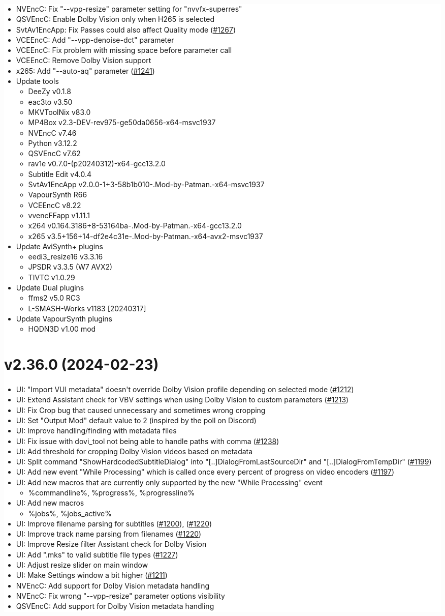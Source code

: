 - NVEncC: Fix "--vpp-resize" parameter setting for "nvvfx-superres"
- QSVEncC: Enable Dolby Vision only when H265 is selected
- SvtAv1EncApp: Fix Passes could also affect Quality mode ([#1267](/../../issues/1267))
- VCEEncC: Add "--vpp-denoise-dct" parameter
- VCEEncC: Fix problem with missing space before parameter call
- VCEEncC: Remove Dolby Vision support
- x265: Add "--auto-aq" parameter ([#1241](/../../issues/1241))
- Update tools
    - DeeZy v0.1.8
    - eac3to v3.50
    - MKVToolNix v83.0
    - MP4Box v2.3-DEV-rev975-ge50da0656-x64-msvc1937
    - NVEncC v7.46
    - Python v3.12.2
    - QSVEncC v7.62
    - rav1e v0.7.0-(p20240312)-x64-gcc13.2.0
    - Subtitle Edit v4.0.4
    - SvtAv1EncApp v2.0.0-1+3-58b1b010-.Mod-by-Patman.-x64-msvc1937
    - VapourSynth R66
    - VCEEncC v8.22
    - vvencFFapp v1.11.1
    - x264 v0.164.3186+8-53164ba-.Mod-by-Patman.-x64-gcc13.2.0
    - x265 v3.5+156+14-df2e4c31e-.Mod-by-Patman.-x64-avx2-msvc1937
- Update AviSynth+ plugins
    - eedi3_resize16 v3.3.16
    - JPSDR v3.3.5 (W7 AVX2)
    - TIVTC v1.0.29
- Update Dual plugins
    - ffms2 v5.0 RC3
    - L-SMASH-Works v1183 [20240317]
- Update VapourSynth plugins
    - HQDN3D v1.00 mod


v2.36.0 (2024-02-23)
====================

- UI: "Import VUI metadata" doesn't override Dolby Vision profile depending on selected mode ([#1212](/../../issues/1212))
- UI: Extend Assistant check for VBV settings when using Dolby Vision to custom parameters ([#1213](/../../issues/1213))
- UI: Fix Crop bug that caused unnecessary and sometimes wrong cropping
- UI: Set "Output Mod" default value to 2 (inspired by the poll on Discord)
- UI: Improve handling/finding with metadata files
- UI: Fix issue with dovi_tool not being able to handle paths with comma ([#1238](/../../issues/1238))
- UI: Add threshold for cropping Dolby Vision videos based on metadata
- UI: Split command "ShowHardcodedSubtitleDialog" into "[..]DialogFromLastSourceDir" and "[..]DialogFromTempDir" ([#1199](/../../issues/1199))
- UI: Add new event "While Processing" which is called once every percent of progress on video encoders ([#1197](/../../issues/1197))
- UI: Add new macros that are currently only supported by the new "While Processing" event 
    - %commandline%, %progress%, %progressline%
- UI: Add new macros
    - %jobs%, %jobs_active%
- UI: Improve filename parsing for subtitles ([#1200](/../../issues/1200)), ([#1220](/../../issues/1220))
- UI: Improve track name parsing from filenames ([#1220](/../../issues/1220))
- UI: Improve Resize filter Assistant check for Dolby Vision
- UI: Add ".mks" to valid subtitle file types ([#1227](/../../issues/1227))
- UI: Adjust resize slider on main window
- UI: Make Settings window a bit higher ([#1211](/../../issues/1211))
- NVEncC: Add support for Dolby Vision metadata handling
- NVEncC: Fix wrong "--vpp-resize" parameter options visibility
- QSVEncC: Add support for Dolby Vision metadata handling